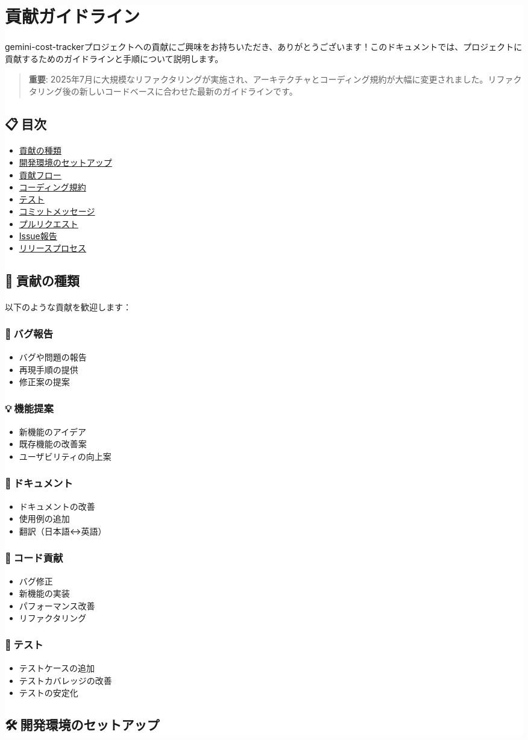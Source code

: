 # 貢献ガイドライン

gemini-cost-trackerプロジェクトへの貢献にご興味をお持ちいただき、ありがとうございます！このドキュメントでは、プロジェクトに貢献するためのガイドラインと手順について説明します。

> **重要**: 2025年7月に大規模なリファクタリングが実施され、アーキテクチャとコーディング規約が大幅に変更されました。リファクタリング後の新しいコードベースに合わせた最新のガイドラインです。

## 📋 目次
- [貢献の種類](#貢献の種類)
- [開発環境のセットアップ](#開発環境のセットアップ)
- [貢献フロー](#貢献フロー)
- [コーディング規約](#コーディング規約)
- [テスト](#テスト)
- [コミットメッセージ](#コミットメッセージ)
- [プルリクエスト](#プルリクエスト)
- [Issue報告](#issue報告)
- [リリースプロセス](#リリースプロセス)

## 🤝 貢献の種類

以下のような貢献を歓迎します：

### 🐛 バグ報告
- バグや問題の報告
- 再現手順の提供
- 修正案の提案

### 💡 機能提案
- 新機能のアイデア
- 既存機能の改善案
- ユーザビリティの向上案

### 📝 ドキュメント
- ドキュメントの改善
- 使用例の追加
- 翻訳（日本語↔英語）

### 🔧 コード貢献
- バグ修正
- 新機能の実装
- パフォーマンス改善
- リファクタリング

### 🧪 テスト
- テストケースの追加
- テストカバレッジの改善
- テストの安定化

## 🛠️ 開発環境のセットアップ
